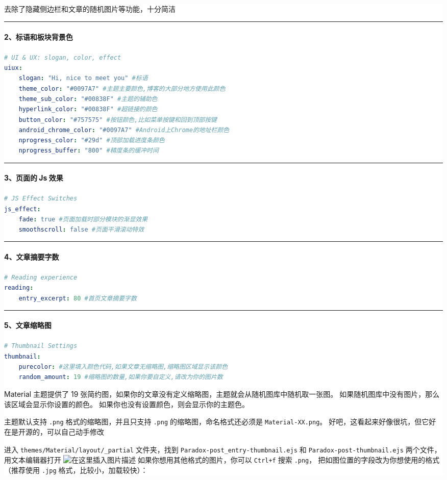 去除了隐藏侧边栏和文章的随机图片等功能，十分简洁

----

#### 2、标语和板块背景色

```yaml
# UI & UX: slogan, color, effect
uiux:
    slogan: "Hi, nice to meet you" #标语
    theme_color: "#0097A7" #主题主要颜色,博客的大部分地方使用此颜色 
    theme_sub_color: "#00838F" #主题的辅助色
    hyperlink_color: "#00838F" #超链接的颜色
    button_color: "#757575" #按钮颜色,比如菜单按键和回到顶部按键
    android_chrome_color: "#0097A7" #Android上Chrome的地址栏颜色
    nprogress_color: "#29d" #顶部加载进度条颜色
    nprogress_buffer: "800" #精度条的缓冲时间
```

----

#### 3、页面的 Js 效果
```yaml
# JS Effect Switches
js_effect:
    fade: true #页面加载时部分模块的渐显效果
    smoothscroll: false #页面平滑滚动特效
```

----

#### 4、文章摘要字数
```yaml
# Reading experience
reading:
    entry_excerpt: 80 #首页文章摘要字数
```

----

#### 5、文章缩略图
```yaml
# Thumbnail Settings
thumbnail:
    purecolor: #这里填入颜色代码,如果文章无缩略图,缩略图区域显示该颜色
    random_amount: 19 #缩略图的数量,如果你要自定义,请改为你的图片数
```
Material 主题提供了 19 张简约图，如果你的文章没有定义缩略图，主题就会从随机图库中随机取一张图。
如果随机图库中没有图片，那么该区域会显示你设置的颜色。
如果你也没有设置颜色，则会显示你的主题色。

主题默认支持 `.png` 格式的缩略图，并且只支持 `.png` 的缩略图，命名格式还必须是 `Material-XX.png`。
好吧，这看起来好像很坑，但它好在是开源的，可以自己动手修改

进入 `themes/Material/layout/_partial` 文件夹，找到 `Paradox-post_entry-thumbnail.ejs` 和 `Paradox-post-thumbnail.ejs` 两个文件，用文本编辑器打开
![在这里插入图片描述](https://img-blog.csdnimg.cn/20190708135839528.png?x-oss-process=image/watermark,type_ZmFuZ3poZW5naGVpdGk,shadow_10,text_aHR0cHM6Ly9ibG9nLmNzZG4ubmV0L3FxXzQ1MjYyNzM5,size_16,color_FFFFFF,t_70)
如果你想用其他格式的图片，你可以 `Ctrl+f` 搜索 `.png`， 把如图位置的字段改为你想使用的格式（推荐使用 `.jpg` 格式，比较小，加载较快）：
